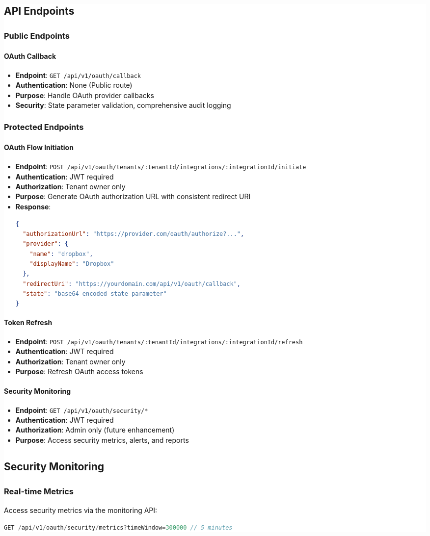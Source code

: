 ## API Endpoints

### Public Endpoints

#### OAuth Callback
- **Endpoint**: `GET /api/v1/oauth/callback`
- **Authentication**: None (Public route)
- **Purpose**: Handle OAuth provider callbacks
- **Security**: State parameter validation, comprehensive audit logging

### Protected Endpoints

#### OAuth Flow Initiation
- **Endpoint**: `POST /api/v1/oauth/tenants/:tenantId/integrations/:integrationId/initiate`
- **Authentication**: JWT required
- **Authorization**: Tenant owner only
- **Purpose**: Generate OAuth authorization URL with consistent redirect URI
- **Response**: 
  ```json
  {
    "authorizationUrl": "https://provider.com/oauth/authorize?...",
    "provider": {
      "name": "dropbox",
      "displayName": "Dropbox"
    },
    "redirectUri": "https://yourdomain.com/api/v1/oauth/callback",
    "state": "base64-encoded-state-parameter"
  }
  ```

#### Token Refresh
- **Endpoint**: `POST /api/v1/oauth/tenants/:tenantId/integrations/:integrationId/refresh`
- **Authentication**: JWT required
- **Authorization**: Tenant owner only
- **Purpose**: Refresh OAuth access tokens

#### Security Monitoring
- **Endpoint**: `GET /api/v1/oauth/security/*`
- **Authentication**: JWT required
- **Authorization**: Admin only (future enhancement)
- **Purpose**: Access security metrics, alerts, and reports

## Security Monitoring

### Real-time Metrics

Access security metrics via the monitoring API:

```javascript
GET /api/v1/oauth/security/metrics?timeWindow=300000 // 5 minutes
```
